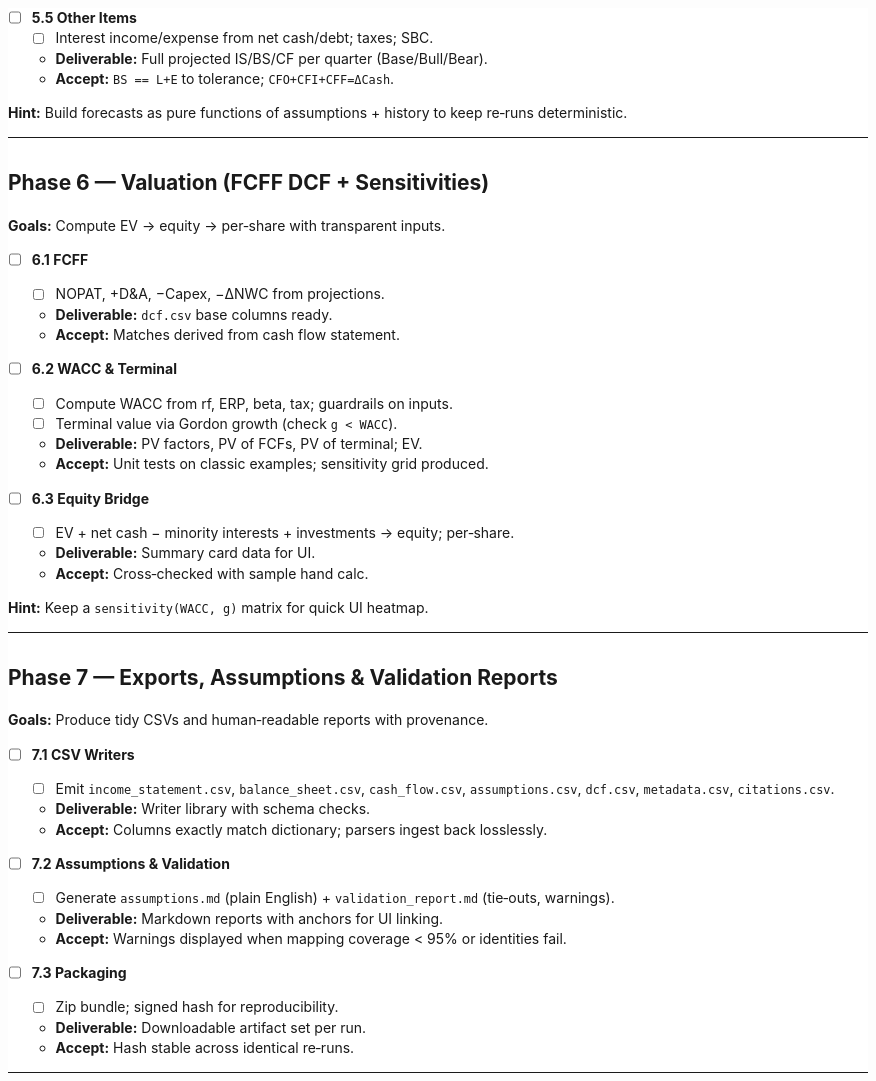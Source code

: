 - [ ] **5.5 Other Items**
  - [ ] Interest income/expense from net cash/debt; taxes; SBC.
  - **Deliverable:** Full projected IS/BS/CF per quarter (Base/Bull/Bear).
  - **Accept:** `BS == L+E` to tolerance; `CFO+CFI+CFF=ΔCash`.

**Hint:** Build forecasts as pure functions of assumptions + history to keep re‑runs deterministic.

---

## Phase 6 — Valuation (FCFF DCF + Sensitivities)

**Goals:** Compute EV → equity → per‑share with transparent inputs.

- [ ] **6.1 FCFF**
  - [ ] NOPAT, +D&A, −Capex, −ΔNWC from projections.
  - **Deliverable:** `dcf.csv` base columns ready.
  - **Accept:** Matches derived from cash flow statement.

- [ ] **6.2 WACC & Terminal**
  - [ ] Compute WACC from rf, ERP, beta, tax; guardrails on inputs.
  - [ ] Terminal value via Gordon growth (check `g < WACC`).
  - **Deliverable:** PV factors, PV of FCFs, PV of terminal; EV.
  - **Accept:** Unit tests on classic examples; sensitivity grid produced.

- [ ] **6.3 Equity Bridge**
  - [ ] EV + net cash − minority interests + investments → equity; per‑share.
  - **Deliverable:** Summary card data for UI.
  - **Accept:** Cross‑checked with sample hand calc.

**Hint:** Keep a `sensitivity(WACC, g)` matrix for quick UI heatmap.

---

## Phase 7 — Exports, Assumptions & Validation Reports

**Goals:** Produce tidy CSVs and human‑readable reports with provenance.

- [ ] **7.1 CSV Writers**
  - [ ] Emit `income_statement.csv`, `balance_sheet.csv`, `cash_flow.csv`, `assumptions.csv`, `dcf.csv`, `metadata.csv`, `citations.csv`.
  - **Deliverable:** Writer library with schema checks.
  - **Accept:** Columns exactly match dictionary; parsers ingest back losslessly.

- [ ] **7.2 Assumptions & Validation**
  - [ ] Generate `assumptions.md` (plain English) + `validation_report.md` (tie‑outs, warnings).
  - **Deliverable:** Markdown reports with anchors for UI linking.
  - **Accept:** Warnings displayed when mapping coverage < 95% or identities fail.

- [ ] **7.3 Packaging**
  - [ ] Zip bundle; signed hash for reproducibility.
  - **Deliverable:** Downloadable artifact set per run.
  - **Accept:** Hash stable across identical re‑runs.

---
